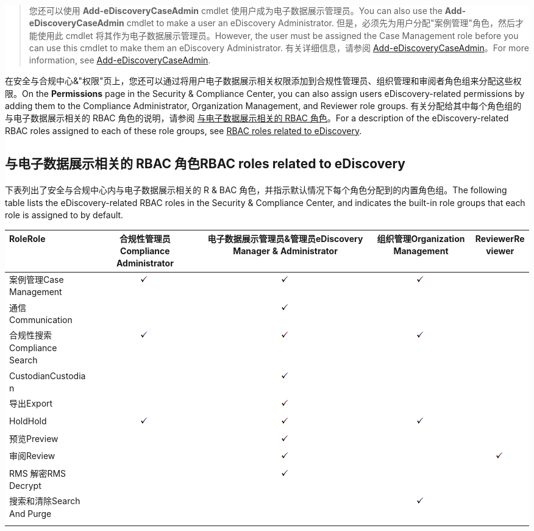 > <span data-ttu-id="0d93f-143">您还可以使用 **Add-eDiscoveryCaseAdmin** cmdlet 使用户成为电子数据展示管理员。</span><span class="sxs-lookup"><span data-stu-id="0d93f-143">You can also use the **Add-eDiscoveryCaseAdmin** cmdlet to make a user an eDiscovery Administrator.</span></span> <span data-ttu-id="0d93f-144">但是，必须先为用户分配"案例管理"角色，然后才能使用此 cmdlet 将其作为电子数据展示管理员。</span><span class="sxs-lookup"><span data-stu-id="0d93f-144">However, the user must be assigned the Case Management role before you can use this cmdlet to make them an eDiscovery Administrator.</span></span> <span data-ttu-id="0d93f-145">有关详细信息，请参阅 [Add-eDiscoveryCaseAdmin](https://go.microsoft.com/fwlink/p/?LinkID=798217)。</span><span class="sxs-lookup"><span data-stu-id="0d93f-145">For more information, see [Add-eDiscoveryCaseAdmin](https://go.microsoft.com/fwlink/p/?LinkID=798217).</span></span> 
  
<span data-ttu-id="0d93f-146">在安全与合规中心&"权限"页上，您还可以通过将用户电子数据展示相关权限添加到合规性管理员、组织管理和审阅者角色组来分配这些权限。</span><span class="sxs-lookup"><span data-stu-id="0d93f-146">On the **Permissions** page in the Security & Compliance Center, you can also assign users eDiscovery-related permissions by adding them to the Compliance Administrator, Organization Management, and Reviewer role groups.</span></span> <span data-ttu-id="0d93f-147">有关分配给其中每个角色组的与电子数据展示相关的 RBAC 角色的说明，请参阅 [与电子数据展示相关的 RBAC 角色](#rbac-roles-related-to-ediscovery)。</span><span class="sxs-lookup"><span data-stu-id="0d93f-147">For a description of the eDiscovery-related RBAC roles assigned to each of these role groups, see [RBAC roles related to eDiscovery](#rbac-roles-related-to-ediscovery).</span></span>

## <a name="rbac-roles-related-to-ediscovery"></a><span data-ttu-id="0d93f-148">与电子数据展示相关的 RBAC 角色</span><span class="sxs-lookup"><span data-stu-id="0d93f-148">RBAC roles related to eDiscovery</span></span>

<span data-ttu-id="0d93f-149">下表列出了安全与合规中心内与电子数据展示相关的 R & BAC 角色，并指示默认情况下每个角色分配到的内置角色组。</span><span class="sxs-lookup"><span data-stu-id="0d93f-149">The following table lists the eDiscovery-related RBAC roles in the Security & Compliance Center, and indicates the built-in role groups that each role is assigned to by default.</span></span>
  
| <span data-ttu-id="0d93f-150">Role</span><span class="sxs-lookup"><span data-stu-id="0d93f-150">Role</span></span> | <span data-ttu-id="0d93f-151">合规性管理员</span><span class="sxs-lookup"><span data-stu-id="0d93f-151">Compliance Administrator</span></span> | <span data-ttu-id="0d93f-152">电子数据展示管理员&管理员</span><span class="sxs-lookup"><span data-stu-id="0d93f-152">eDiscovery Manager & Administrator</span></span> | <span data-ttu-id="0d93f-153">组织管理</span><span class="sxs-lookup"><span data-stu-id="0d93f-153">Organization Management</span></span> | <span data-ttu-id="0d93f-154">Reviewer</span><span class="sxs-lookup"><span data-stu-id="0d93f-154">Reviewer</span></span> |
|:-----|:-----:|:-----:|:-----:|:-----:|
|<span data-ttu-id="0d93f-155">案例管理</span><span class="sxs-lookup"><span data-stu-id="0d93f-155">Case Management</span></span> <br/> |![复选标记](../media/checkmark.png) <br/> |![复选标记](../media/checkmark.png) <br/> |![复选标记](../media/checkmark.png) <br/> | <br/> |
|<span data-ttu-id="0d93f-159">通信</span><span class="sxs-lookup"><span data-stu-id="0d93f-159">Communication</span></span> <br/> | <br/> |![复选标记](../media/checkmark.png) <br/> | <br/> | <br/> |
|<span data-ttu-id="0d93f-161">合规性搜索</span><span class="sxs-lookup"><span data-stu-id="0d93f-161">Compliance Search</span></span> <br/> |![复选标记](../media/checkmark.png) <br/> |![复选标记](../media/checkmark.png) <br/> |![复选标记](../media/checkmark.png) <br/> | <br/> |
|<span data-ttu-id="0d93f-165">Custodian</span><span class="sxs-lookup"><span data-stu-id="0d93f-165">Custodian</span></span> <br/> | <br/> |![复选标记](../media/checkmark.png) <br/> | <br/> | <br/> |
|<span data-ttu-id="0d93f-167">导出</span><span class="sxs-lookup"><span data-stu-id="0d93f-167">Export</span></span> <br/> | <br/> |![复选标记](../media/checkmark.png) <br/> | <br/> | <br/> |
|<span data-ttu-id="0d93f-169">Hold</span><span class="sxs-lookup"><span data-stu-id="0d93f-169">Hold</span></span> <br/>  |![复选标记](../media/checkmark.png) <br/> |![复选标记](../media/checkmark.png) <br/> |![复选标记](../media/checkmark.png) <br/> | <br/> |
|<span data-ttu-id="0d93f-173">预览</span><span class="sxs-lookup"><span data-stu-id="0d93f-173">Preview</span></span> <br/>  | <br/> |![复选标记](../media/checkmark.png) <br/> | <br/> | <br/> |
|<span data-ttu-id="0d93f-175">审阅</span><span class="sxs-lookup"><span data-stu-id="0d93f-175">Review</span></span> <br/>  | <br/> |![复选标记](../media/checkmark.png) <br/> | <br/> |![复选标记](../media/checkmark.png) <br/> |
|<span data-ttu-id="0d93f-178">RMS 解密</span><span class="sxs-lookup"><span data-stu-id="0d93f-178">RMS Decrypt</span></span> <br/>  ||![复选标记](../media/checkmark.png) <br/> |||
|<span data-ttu-id="0d93f-180">搜索和清除</span><span class="sxs-lookup"><span data-stu-id="0d93f-180">Search And Purge</span></span> <br/> | <br/> | <br/> |![复选标记](../media/checkmark.png)           <br/> | <br/> |
||||
  